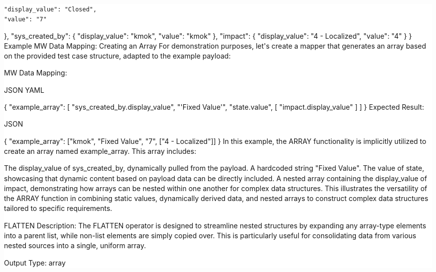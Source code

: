     "display_value": "Closed",
    "value": "7"
  },
  "sys_created_by": {
    "display_value": "kmok",
    "value": "kmok"
  },
  "impact": {
    "display_value": "4 - Localized",
    "value": "4"
  }
}
Example MW Data Mapping: Creating an Array
For demonstration purposes, let's create a mapper that generates an array based on the provided test case structure, adapted to the example payload:

MW Data Mapping:

JSON
YAML

{
  "example_array": [
    "sys_created_by.display_value",
    "'Fixed Value'",
    "state.value",
    [
      "impact.display_value"
    ]
  ]
}
Expected Result:

JSON

{
  "example_array": ["kmok", "Fixed Value", "7", ["4 - Localized"]]
}
In this example, the ARRAY functionality is implicitly utilized to create an array named example_array. This array includes:

The display_value of sys_created_by, dynamically pulled from the payload.
A hardcoded string "Fixed Value".
The value of state, showcasing that dynamic content based on payload data can be directly included.
A nested array containing the display_value of impact, demonstrating how arrays can be nested within one another for complex data structures.
This illustrates the versatility of the ARRAY function in combining static values, dynamically derived data, and nested arrays to construct complex data structures tailored to specific requirements.

FLATTEN
Description: The FLATTEN operator is designed to streamline nested structures by expanding any array-type elements into a parent list, while non-list elements are simply copied over. This is particularly useful for consolidating data from various nested sources into a single, uniform array.

Output Type: array
